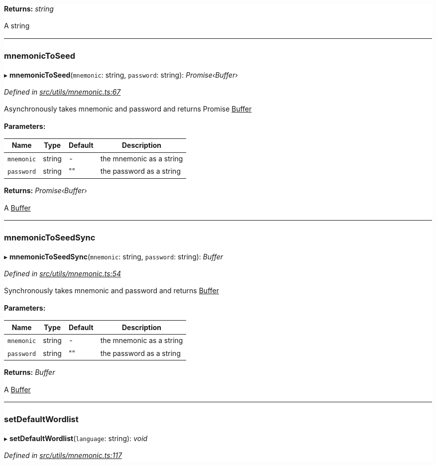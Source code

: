 **Returns:** _string_

A string

---

### mnemonicToSeed

▸ **mnemonicToSeed**(`mnemonic`: string, `password`: string): _Promise‹Buffer›_

_Defined in [src/utils/mnemonic.ts:67](https://github.com/chain4travel/caminojs/blob/3883166/src/utils/mnemonic.ts#L67)_

Asynchronously takes mnemonic and password and returns Promise [Buffer](https://github.com/feross/buffer)

**Parameters:**

| Name       | Type   | Default | Description              |
| ---------- | ------ | ------- | ------------------------ |
| `mnemonic` | string | -       | the mnemonic as a string |
| `password` | string | ""      | the password as a string |

**Returns:** _Promise‹Buffer›_

A [Buffer](https://github.com/feross/buffer)

---

### mnemonicToSeedSync

▸ **mnemonicToSeedSync**(`mnemonic`: string, `password`: string): _Buffer_

_Defined in [src/utils/mnemonic.ts:54](https://github.com/chain4travel/caminojs/blob/3883166/src/utils/mnemonic.ts#L54)_

Synchronously takes mnemonic and password and returns [Buffer](https://github.com/feross/buffer)

**Parameters:**

| Name       | Type   | Default | Description              |
| ---------- | ------ | ------- | ------------------------ |
| `mnemonic` | string | -       | the mnemonic as a string |
| `password` | string | ""      | the password as a string |

**Returns:** _Buffer_

A [Buffer](https://github.com/feross/buffer)

---

### setDefaultWordlist

▸ **setDefaultWordlist**(`language`: string): _void_

_Defined in [src/utils/mnemonic.ts:117](https://github.com/chain4travel/caminojs/blob/3883166/src/utils/mnemonic.ts#L117)_
